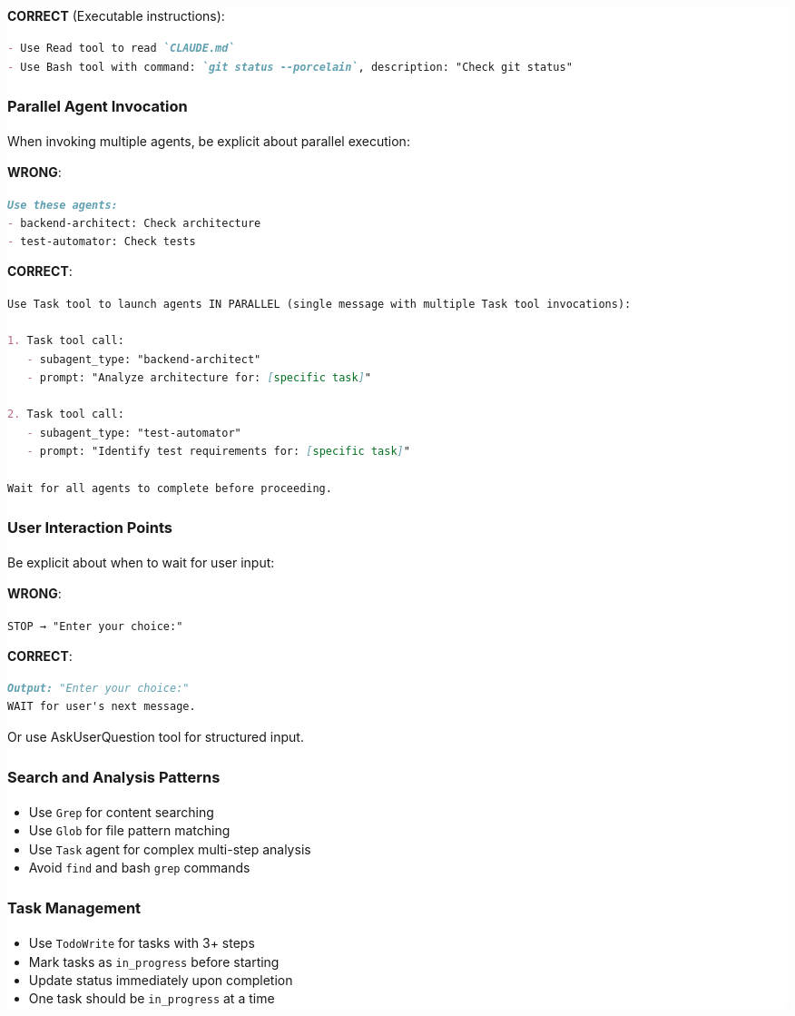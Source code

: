 **CORRECT** (Executable instructions):
```markdown
- Use Read tool to read `CLAUDE.md`
- Use Bash tool with command: `git status --porcelain`, description: "Check git status"
```

### Parallel Agent Invocation
When invoking multiple agents, be explicit about parallel execution:

**WRONG**:
```markdown
Use these agents:
- backend-architect: Check architecture
- test-automator: Check tests
```

**CORRECT**:
```markdown
Use Task tool to launch agents IN PARALLEL (single message with multiple Task tool invocations):

1. Task tool call:
   - subagent_type: "backend-architect"
   - prompt: "Analyze architecture for: [specific task]"

2. Task tool call:
   - subagent_type: "test-automator"
   - prompt: "Identify test requirements for: [specific task]"

Wait for all agents to complete before proceeding.
```

### User Interaction Points
Be explicit about when to wait for user input:

**WRONG**:
```markdown
STOP → "Enter your choice:"
```

**CORRECT**:
```markdown
Output: "Enter your choice:"
WAIT for user's next message.
```

Or use AskUserQuestion tool for structured input.

### Search and Analysis Patterns
- Use `Grep` for content searching
- Use `Glob` for file pattern matching
- Use `Task` agent for complex multi-step analysis
- Avoid `find` and bash `grep` commands

### Task Management
- Use `TodoWrite` for tasks with 3+ steps
- Mark tasks as `in_progress` before starting
- Update status immediately upon completion
- One task should be `in_progress` at a time
